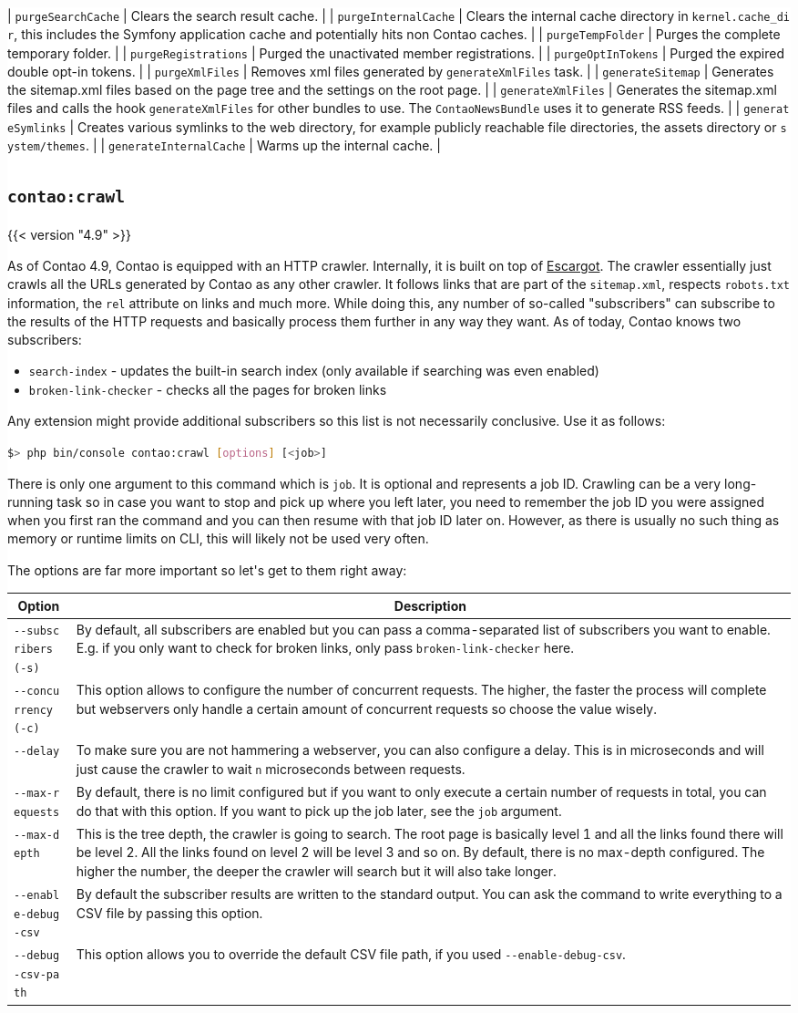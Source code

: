 | `purgeSearchCache`      | Clears the search result cache.                                                                                                                       |
| `purgeInternalCache`    | Clears the internal cache directory in `kernel.cache_dir`, this includes the Symfony application cache and potentially hits non Contao caches.        |
| `purgeTempFolder`       | Purges the complete temporary folder.                                                                                                                 |
| `purgeRegistrations`    | Purged the unactivated member registrations.                                                                                                          |
| `purgeOptInTokens`      | Purged the expired double opt-in tokens.                                                                                                              |
| `purgeXmlFiles`         | Removes xml files generated by `generateXmlFiles` task.                                                                                               |
| `generateSitemap`       | Generates the sitemap.xml files based on the page tree and the settings on the root page.                                                             |
| `generateXmlFiles`      | Generates the sitemap.xml files and calls the hook `generateXmlFiles` for other bundles to use. The `ContaoNewsBundle` uses it to generate RSS feeds. |
| `generateSymlinks`      | Creates various symlinks to the web directory, for example publicly reachable file directories, the assets directory or `system/themes`.              |
| `generateInternalCache` | Warms up the internal cache.                                                                                                                          |

## `contao:crawl`

{{< version "4.9" >}}

As of Contao 4.9, Contao is equipped with an HTTP crawler. Internally, it is built
on top of [Escargot](https://github.com/terminal42/escargot).
The crawler essentially just crawls all the URLs generated by Contao as any other
crawler. It follows links that are part of the `sitemap.xml`, respects `robots.txt` information,
the `rel` attribute on links and much more.
While doing this, any number of so-called "subscribers" can subscribe to the results of the HTTP
requests and basically process them further in any way they want. As of today, Contao knows
two subscribers:

* `search-index` - updates the built-in search index (only available if searching was even enabled)
* `broken-link-checker` - checks all the pages for broken links

Any extension might provide additional subscribers so this list is not necessarily conclusive.
Use it as follows:

```sh
$> php bin/console contao:crawl [options] [<job>]
```

There is only one argument to this command which is `job`. It is optional and represents a job ID.
Crawling can be a very long-running task so in case you want to stop and pick up where you left later,
you need to remember the job ID you were assigned when you first ran the command and you can then
resume with that job ID later on. However, as there is usually no such thing as memory or runtime limits
on CLI, this will likely not be used very often.

The options are far more important so let's get to them right away:


| Option               | Description |
|----------------------|-------------|
| `--subscribers (-s)` | By default, all subscribers are enabled but you can pass a comma-separated list of subscribers you want to enable. E.g. if you only want to check for broken links, only pass `broken-link-checker` here. |
| `--concurrency (-c)` | This option allows to configure the number of concurrent requests. The higher, the faster the process will complete but webservers only handle a certain amount of concurrent requests so choose the value wisely. |
| `--delay`            | To make sure you are not hammering a webserver, you can also configure a delay. This is in microseconds and will just cause the crawler to wait `n` microseconds between requests. |
| `--max-requests`     | By default, there is no limit configured but if you want to only execute a certain number of requests in total, you can do that with this option. If you want to pick up the job later, see the `job` argument. |
| `--max-depth`        | This is the tree depth, the crawler is going to search. The root page is basically level 1 and all the links found there will be level 2. All the links found on level 2 will be level 3 and so on. By default, there is no max-depth configured. The higher the number, the deeper the crawler will search but it will also take longer. |
| `--enable-debug-csv` | By default the subscriber results are written to the standard output. You can ask the command to write everything to a CSV file by passing this option. |
| `--debug-csv-path`   | This option allows you to override the default CSV file path, if you used `--enable-debug-csv`. |
